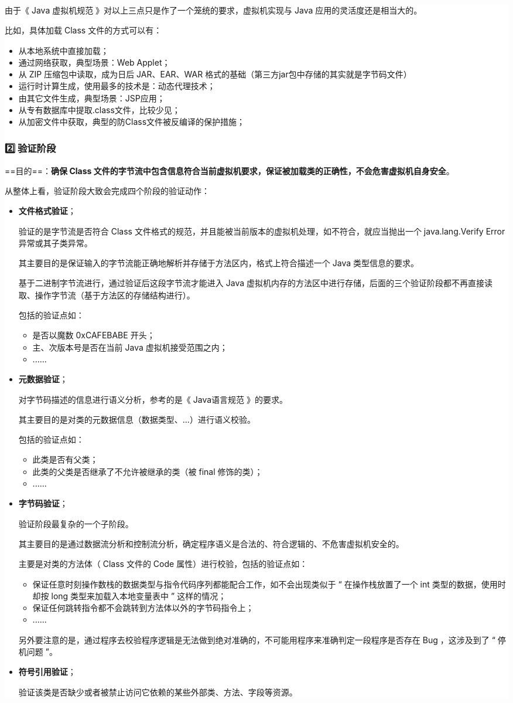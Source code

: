 由于《 Java 虚拟机规范 》对以上三点只是作了一个笼统的要求，虚拟机实现与 Java 应用的灵活度还是相当大的。

比如，具体加载 Class 文件的方式可以有：

- 从本地系统中直接加载；
- 通过网络获取，典型场景：Web Applet；
- 从 ZIP 压缩包中读取，成为日后 JAR、EAR、WAR 格式的基础（第三方jar包中存储的其实就是字节码文件）
- 运行时计算生成，使用最多的技术是：动态代理技术；
- 由其它文件生成，典型场景：JSP应用；
- 从专有数据库中提取.class文件，比较少见；
- 从加密文件中获取，典型的防Class文件被反编译的保护措施；

### 2️⃣ 验证阶段

==目的==：**确保 Class 文件的字节流中包含信息符合当前虚拟机要求，保证被加载类的正确性，不会危害虚拟机自身安全**。

从整体上看，验证阶段大致会完成四个阶段的验证动作：

* **文件格式验证**；

  验证的是字节流是否符合 Class 文件格式的规范，并且能被当前版本的虚拟机处理，如不符合，就应当抛出一个 java.lang.Verify Error 异常或其子类异常。

  其主要目的是保证输入的字节流能正确地解析并存储于方法区内，格式上符合描述一个 Java 类型信息的要求。

  基于二进制字节流进行，通过验证后这段字节流才能进入 Java 虚拟机内存的方法区中进行存储，后面的三个验证阶段都不再直接读取、操作字节流（基于方法区的存储结构进行）。

  包括的验证点如：

  * 是否以魔数 0xCAFEBABE 开头；
  * 主、次版本号是否在当前 Java 虚拟机接受范围之内；
  * ......

* **元数据验证**；

  对字节码描述的信息进行语义分析，参考的是《 Java语言规范 》的要求。

  其主要目的是对类的元数据信息（数据类型、...）进行语义校验。

  包括的验证点如：

  * 此类是否有父类；
  * 此类的父类是否继承了不允许被继承的类（被 final 修饰的类）；
  * ......

* **字节码验证**；

  验证阶段最复杂的一个子阶段。

  其主要目的是通过数据流分析和控制流分析，确定程序语义是合法的、符合逻辑的、不危害虚拟机安全的。

  主要是对类的方法体（ Class 文件的 Code 属性）进行校验，包括的验证点如：

  * 保证任意时刻操作数栈的数据类型与指令代码序列都能配合工作，如不会出现类似于 “ 在操作栈放置了一个 int 类型的数据，使用时却按 long 类型来加载入本地变量表中 ” 这样的情况；
  * 保证任何跳转指令都不会跳转到方法体以外的字节码指令上；
  * ......

  另外要注意的是，通过程序去校验程序逻辑是无法做到绝对准确的，不可能用程序来准确判定一段程序是否存在 Bug ，这涉及到了 “ 停机问题 ”。

* **符号引用验证**；

  验证该类是否缺少或者被禁止访问它依赖的某些外部类、方法、字段等资源。
